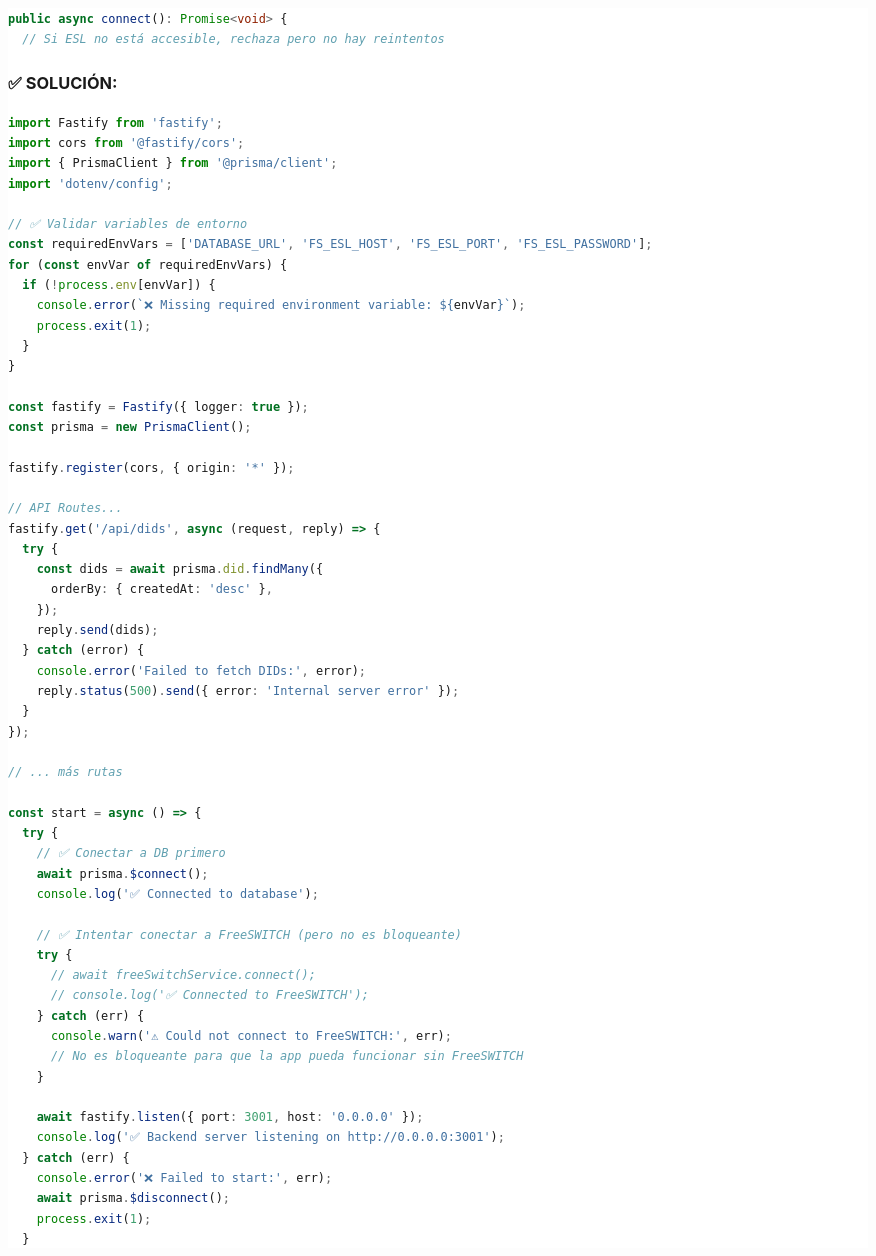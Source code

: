 ```typescript
public async connect(): Promise<void> {
  // Si ESL no está accesible, rechaza pero no hay reintentos
```

### ✅ SOLUCIÓN:

```typescript
import Fastify from 'fastify';
import cors from '@fastify/cors';
import { PrismaClient } from '@prisma/client';
import 'dotenv/config';

// ✅ Validar variables de entorno
const requiredEnvVars = ['DATABASE_URL', 'FS_ESL_HOST', 'FS_ESL_PORT', 'FS_ESL_PASSWORD'];
for (const envVar of requiredEnvVars) {
  if (!process.env[envVar]) {
    console.error(`❌ Missing required environment variable: ${envVar}`);
    process.exit(1);
  }
}

const fastify = Fastify({ logger: true });
const prisma = new PrismaClient();

fastify.register(cors, { origin: '*' });

// API Routes...
fastify.get('/api/dids', async (request, reply) => {
  try {
    const dids = await prisma.did.findMany({
      orderBy: { createdAt: 'desc' },
    });
    reply.send(dids);
  } catch (error) {
    console.error('Failed to fetch DIDs:', error);
    reply.status(500).send({ error: 'Internal server error' });
  }
});

// ... más rutas

const start = async () => {
  try {
    // ✅ Conectar a DB primero
    await prisma.$connect();
    console.log('✅ Connected to database');
    
    // ✅ Intentar conectar a FreeSWITCH (pero no es bloqueante)
    try {
      // await freeSwitchService.connect();
      // console.log('✅ Connected to FreeSWITCH');
    } catch (err) {
      console.warn('⚠️ Could not connect to FreeSWITCH:', err);
      // No es bloqueante para que la app pueda funcionar sin FreeSWITCH
    }
    
    await fastify.listen({ port: 3001, host: '0.0.0.0' });
    console.log('✅ Backend server listening on http://0.0.0.0:3001');
  } catch (err) {
    console.error('❌ Failed to start:', err);
    await prisma.$disconnect();
    process.exit(1);
  }
```